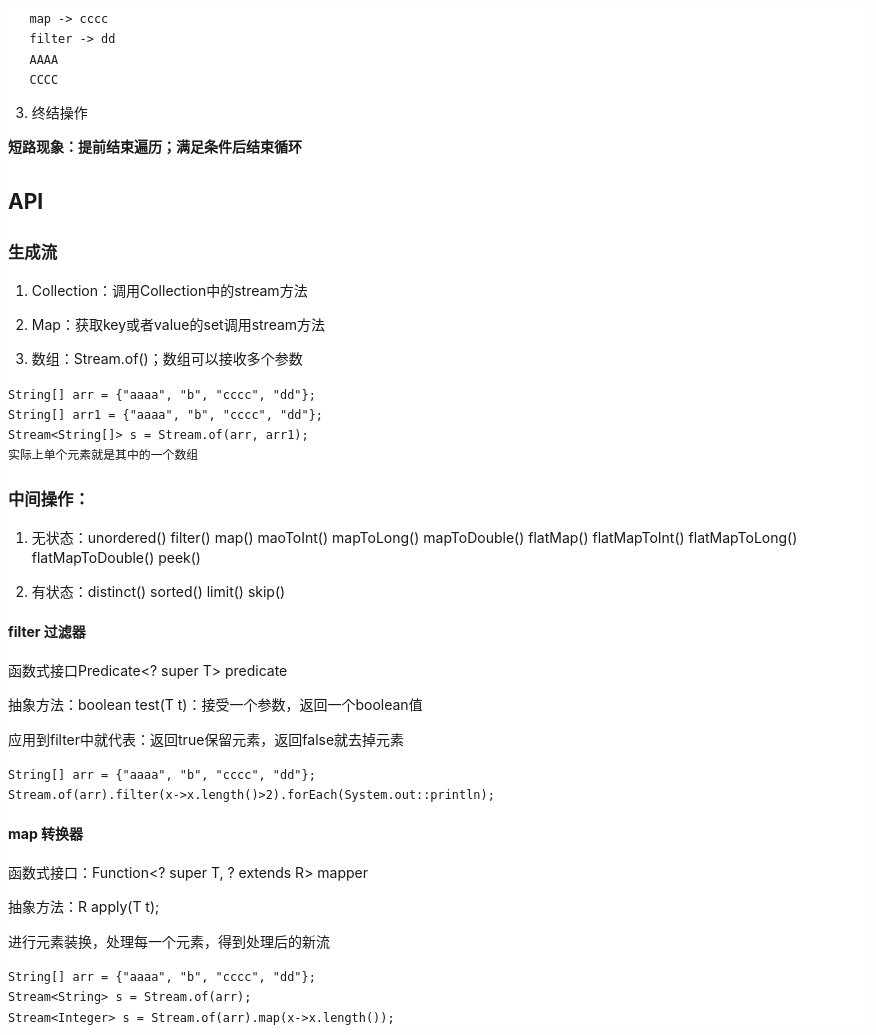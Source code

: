 ```
   map -> cccc
   filter -> dd
   AAAA
   CCCC
```
   3. 终结操作

**短路现象：提前结束遍历；满足条件后结束循环**


## API

### 生成流

1. Collection：调用Collection中的stream方法

2. Map：获取key或者value的set调用stream方法

3. 数组：Stream.of()；数组可以接收多个参数

```
String[] arr = {"aaaa", "b", "cccc", "dd"};
String[] arr1 = {"aaaa", "b", "cccc", "dd"};
Stream<String[]> s = Stream.of(arr, arr1);
实际上单个元素就是其中的一个数组
```


### 中间操作：

1. 无状态：unordered()  filter()  map() maoToInt()  mapToLong()  mapToDouble()  flatMap()  flatMapToInt() flatMapToLong()  flatMapToDouble() peek()

2. 有状态：distinct()  sorted()  limit()  skip()


#### filter 过滤器
函数式接口Predicate<? super T> predicate

抽象方法：boolean test(T t)：接受一个参数，返回一个boolean值

应用到filter中就代表：返回true保留元素，返回false就去掉元素

```
String[] arr = {"aaaa", "b", "cccc", "dd"};
Stream.of(arr).filter(x->x.length()>2).forEach(System.out::println);
```

#### map 转换器

函数式接口：Function<? super T, ? extends R> mapper

抽象方法：R apply(T t);

进行元素装换，处理每一个元素，得到处理后的新流

```
String[] arr = {"aaaa", "b", "cccc", "dd"};
Stream<String> s = Stream.of(arr);
Stream<Integer> s = Stream.of(arr).map(x->x.length());
```
